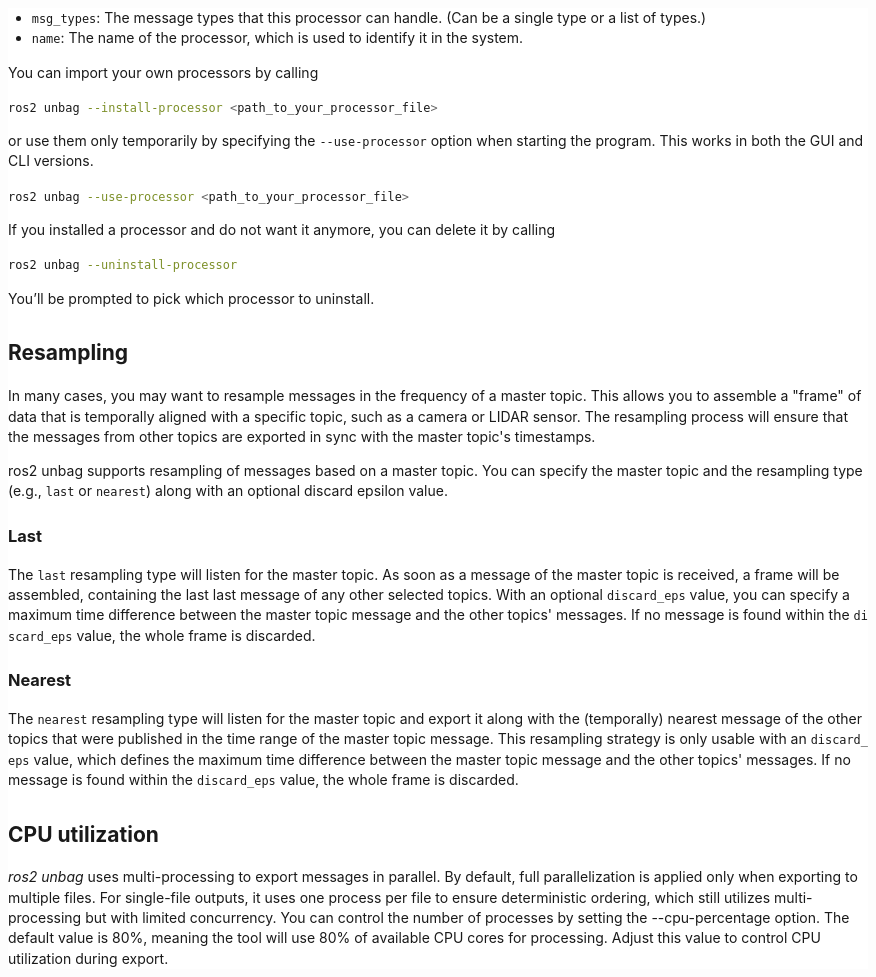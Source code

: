 - `msg_types`: The message types that this processor can handle. (Can be a single type or a list of types.)
- `name`: The name of the processor, which is used to identify it in the system.

You can import your own processors by calling 
```bash
ros2 unbag --install-processor <path_to_your_processor_file>
```

or use them only temporarily by specifying the `--use-processor` option when starting the program. This works in both the GUI and CLI versions.

```bash
ros2 unbag --use-processor <path_to_your_processor_file>
```

If you installed a processor and do not want it anymore, you can delete it by calling
```bash
ros2 unbag --uninstall-processor
```
You’ll be prompted to pick which processor to uninstall.

## Resampling
In many cases, you may want to resample messages in the frequency of a master topic. This allows you to assemble a "frame" of data that is temporally aligned with a specific topic, such as a camera or LIDAR sensor. The resampling process will ensure that the messages from other topics are exported in sync with the master topic's timestamps.

ros2 unbag supports resampling of messages based on a master topic. You can specify the master topic and the resampling type (e.g., `last` or `nearest`) along with an optional discard epsilon value.

### Last
The `last` resampling type will listen for the master topic. As soon as a message of the master topic is received, a frame will be assembled, containing the last last message of any other selected topics. With an optional `discard_eps` value, you can specify a maximum time difference between the master topic message and the other topics' messages. If no message is found within the `discard_eps` value, the whole frame is discarded.

### Nearest
The `nearest` resampling type will listen for the master topic and export it along with the (temporally) nearest message of the other topics that were published in the time range of the master topic message. This resampling strategy is only usable with an `discard_eps` value, which defines the maximum time difference between the master topic message and the other topics' messages. If no message is found within the `discard_eps` value, the whole frame is discarded.

## CPU utilization
*ros2 unbag* uses multi-processing to export messages in parallel. By default, full parallelization is applied only when exporting to multiple files. For single-file outputs, it uses one process per file to ensure deterministic ordering, which still utilizes multi-processing but with limited concurrency. You can control the number of processes by setting the --cpu-percentage option. The default value is 80%, meaning the tool will use 80% of available CPU cores for processing. Adjust this value to control CPU utilization during export.
